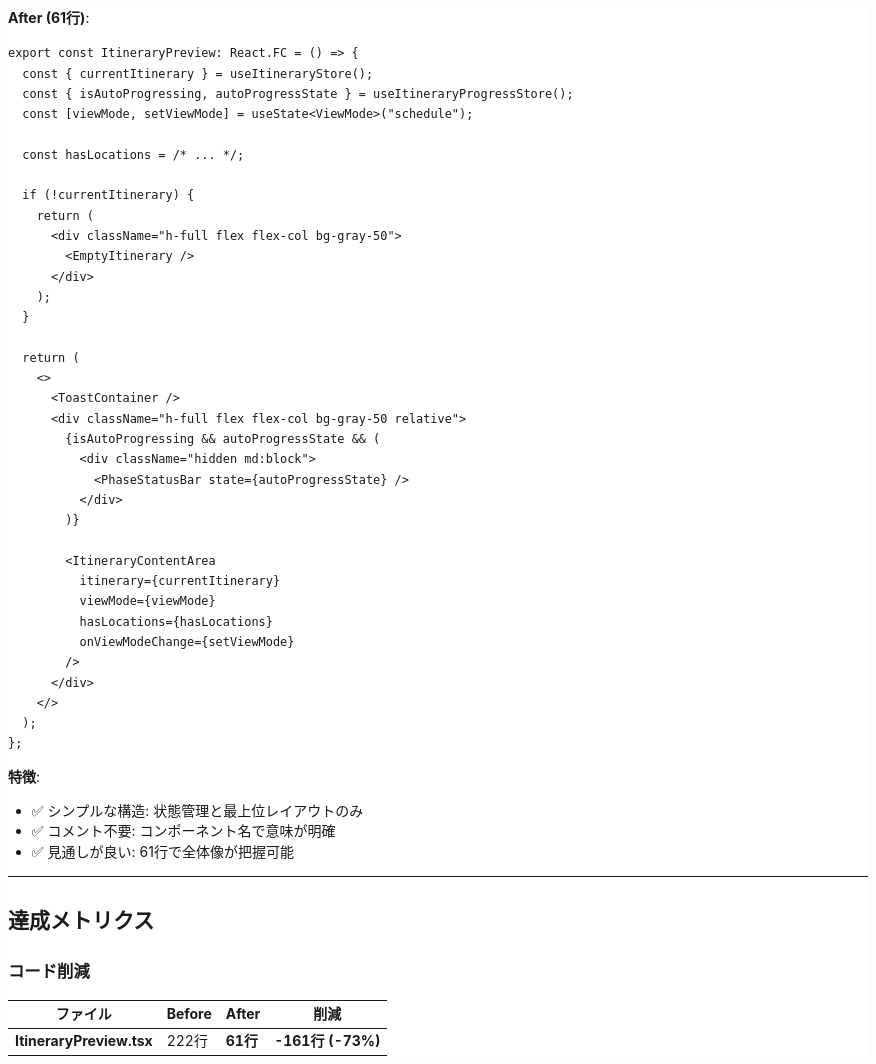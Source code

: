**After (61行)**:
```tsx
export const ItineraryPreview: React.FC = () => {
  const { currentItinerary } = useItineraryStore();
  const { isAutoProgressing, autoProgressState } = useItineraryProgressStore();
  const [viewMode, setViewMode] = useState<ViewMode>("schedule");
  
  const hasLocations = /* ... */;
  
  if (!currentItinerary) {
    return (
      <div className="h-full flex flex-col bg-gray-50">
        <EmptyItinerary />
      </div>
    );
  }
  
  return (
    <>
      <ToastContainer />
      <div className="h-full flex flex-col bg-gray-50 relative">
        {isAutoProgressing && autoProgressState && (
          <div className="hidden md:block">
            <PhaseStatusBar state={autoProgressState} />
          </div>
        )}
        
        <ItineraryContentArea
          itinerary={currentItinerary}
          viewMode={viewMode}
          hasLocations={hasLocations}
          onViewModeChange={setViewMode}
        />
      </div>
    </>
  );
};
```

**特徴**:
- ✅ シンプルな構造: 状態管理と最上位レイアウトのみ
- ✅ コメント不要: コンポーネント名で意味が明確
- ✅ 見通しが良い: 61行で全体像が把握可能

---

## 達成メトリクス

### コード削減

| ファイル | Before | After | 削減 |
|---------|--------|-------|------|
| **ItineraryPreview.tsx** | 222行 | **61行** | **-161行 (-73%)** |
